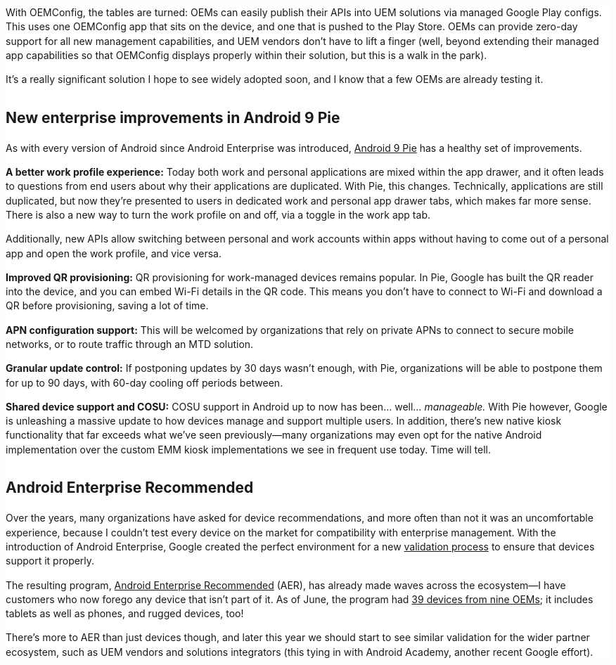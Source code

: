 With OEMConfig, the tables are turned: OEMs can easily publish their APIs into UEM solutions via managed Google Play configs. This uses one OEMConfig app that sits on the device, and one that is pushed to the Play Store. OEMs can provide zero-day support for all new management capabilities, and UEM vendors don’t have to lift a finger (well, beyond extending their managed app capabilities so that OEMConfig displays properly within their solution, but this is a walk in the park).

It’s a really significant solution I hope to see widely adopted soon, and I know that a few OEMs are already testing it.

New enterprise improvements in Android 9 Pie
------------------------------------------------

As with every version of Android since Android Enterprise was introduced, [Android 9 Pie](https://developer.android.com/work/versions/android-9.0) has a healthy set of improvements.

**A better work profile experience:** Today both work and personal applications are mixed within the app drawer, and it often leads to questions from end users about why their applications are duplicated. With Pie, this changes. Technically, applications are still duplicated, but now they’re presented to users in dedicated work and personal app drawer tabs, which makes far more sense. There is also a new way to turn the work profile on and off, via a toggle in the work app tab.

Additionally, new APIs allow switching between personal and work accounts within apps without having to come out of a personal app and open the work profile, and vice versa.

**Improved QR provisioning:** QR provisioning for work-managed devices remains popular. In Pie, Google has built the QR reader into the device, and you can embed Wi-Fi details in the QR code. This means you don’t have to connect to Wi-Fi and download a QR before provisioning, saving a lot of time.

**APN configuration support:** This will be welcomed by organizations that rely on private APNs to connect to secure mobile networks, or to route traffic through an MTD solution.

**Granular update control:** If postponing updates by 30 days wasn’t enough, with Pie, organizations will be able to postpone them for up to 90 days, with 60-day cooling off periods between.

**Shared device support and COSU:** COSU support in Android up to now has been… well… *manageable.* With Pie however, Google is unleashing a massive update to how devices manage and support multiple users. In addition, there’s new native kiosk functionality that far exceeds what we’ve seen previously—many organizations may even opt for the native Android implementation over the custom EMM kiosk implementations we see in frequent use today. Time will tell.

Android Enterprise Recommended
----------------------------------

Over the years, many organizations have asked for device recommendations, and more often than not it was an uncomfortable experience, because I couldn’t test every device on the market for compatibility with enterprise management. With the introduction of Android Enterprise, Google created the perfect environment for a new [validation process](https://www.android.com/intl/en_uk/enterprise/recommended/requirements/) to ensure that devices support it properly.

The resulting program, [Android Enterprise Recommended](https://www.android.com/intl/en_uk/enterprise/recommended/) (AER), has already made waves across the ecosystem—I have customers who now forego any device that isn’t part of it. As of June, the program had [39 devices from nine OEMs](https://www.blog.google/products/android-enterprise/android-enterprise-recommended-accelerates-more-devices-new-partners/); it includes tablets as well as phones, and rugged devices, too!

There’s more to AER than just devices though, and later this year we should start to see similar validation for the wider partner ecosystem, such as UEM vendors and solutions integrators (this tying in with Android Academy, another recent Google effort).
